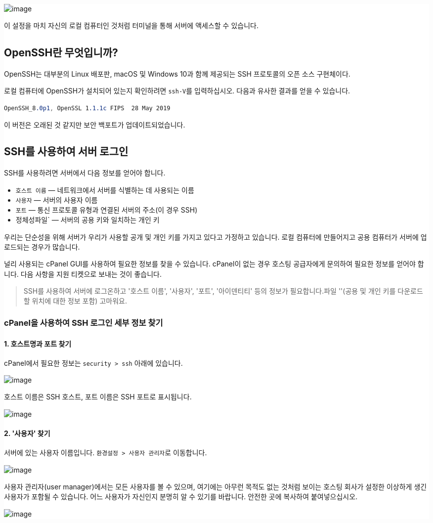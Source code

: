 ![image](https://blog.logrocket.com/wp-cli-tutorial-how-to-deploy-wordpress/exported-images/4d07feea1d655f27f0ec66e2051af854eeb82abd.svg)

이 설정을 마치 자신의 로컬 컴퓨터인 것처럼 터미널을 통해 서버에 액세스할 수 있습니다.

## OpenSSH란 무엇입니까?

OpenSSH는 대부분의 Linux 배포판, macOS 및 Windows 10과 함께 제공되는 SSH 프로토콜의 오픈 소스 구현체이다.

로컬 컴퓨터에 OpenSSH가 설치되어 있는지 확인하려면 `ssh-V`를 입력하십시오. 다음과 유사한 결과를 얻을 수 있습니다.

```css
OpenSSH_8.0p1, OpenSSL 1.1.1c FIPS  28 May 2019
```

이 버전은 오래된 것 같지만 보안 백포트가 업데이트되었습니다.

## SSH를 사용하여 서버 로그인

SSH를 사용하려면 서버에서 다음 정보를 얻어야 합니다.

- `호스트 이름` — 네트워크에서 서버를 식별하는 데 사용되는 이름
- `사용자` — 서버의 사용자 이름
- `포트` — 통신 프로토콜 유형과 연결된 서버의 주소(이 경우 SSH)
- 정체성파일` — 서버의 공용 키와 일치하는 개인 키

우리는 단순성을 위해 서버가 우리가 사용할 공개 및 개인 키를 가지고 있다고 가정하고 있습니다. 로컬 컴퓨터에 만들어지고 공용 컴퓨터가 서버에 업로드되는 경우가 많습니다.

널리 사용되는 cPanel GUI를 사용하여 필요한 정보를 찾을 수 있습니다. cPanel이 없는 경우 호스팅 공급자에게 문의하여 필요한 정보를 얻어야 합니다. 다음 사항을 지원 티켓으로 보내는 것이 좋습니다.

> SSH를 사용하여 서버에 로그온하고 '호스트 이름', '사용자', '포트', '아이덴티티' 등의 정보가 필요합니다.파일 ''(공용 및 개인 키를 다운로드할 위치에 대한 정보 포함) 고마워요.

### cPanel을 사용하여 SSH 로그인 세부 정보 찾기

#### 1. 호스트명과 포트 찾기

cPanel에서 필요한 정보는 `security > ssh` 아래에 있습니다.

![image](https://i0.wp.com/blog.logrocket.com/wp-content/uploads/2021/01/cpanel-security-ssh-access.png?resize=720%2C92&ssl=1)

호스트 이름은 SSH 호스트, 포트 이름은 SSH 포트로 표시됩니다.

![image](https://i1.wp.com/blog.logrocket.com/wp-content/uploads/2021/01/cpanel-ssh-access.png?resize=591%2C180&ssl=1)

#### 2. '사용자' 찾기

서버에 있는 사용자 이름입니다. `환경설정 > 사용자 관리자`로 이동합니다.

![image](https://i2.wp.com/blog.logrocket.com/wp-content/uploads/2021/01/cpanel-preferences.png?resize=720%2C61&ssl=1)

사용자 관리자(user manager)에서는 모든 사용자를 볼 수 있으며, 여기에는 아무런 목적도 없는 것처럼 보이는 호스팅 회사가 설정한 이상하게 생긴 사용자가 포함될 수 있습니다. 어느 사용자가 자신인지 분명히 알 수 있기를 바랍니다. 안전한 곳에 복사하여 붙여넣으십시오.

![image](https://i2.wp.com/blog.logrocket.com/wp-content/uploads/2021/01/cpanel-user-manager.png?resize=720%2C322&ssl=1)
